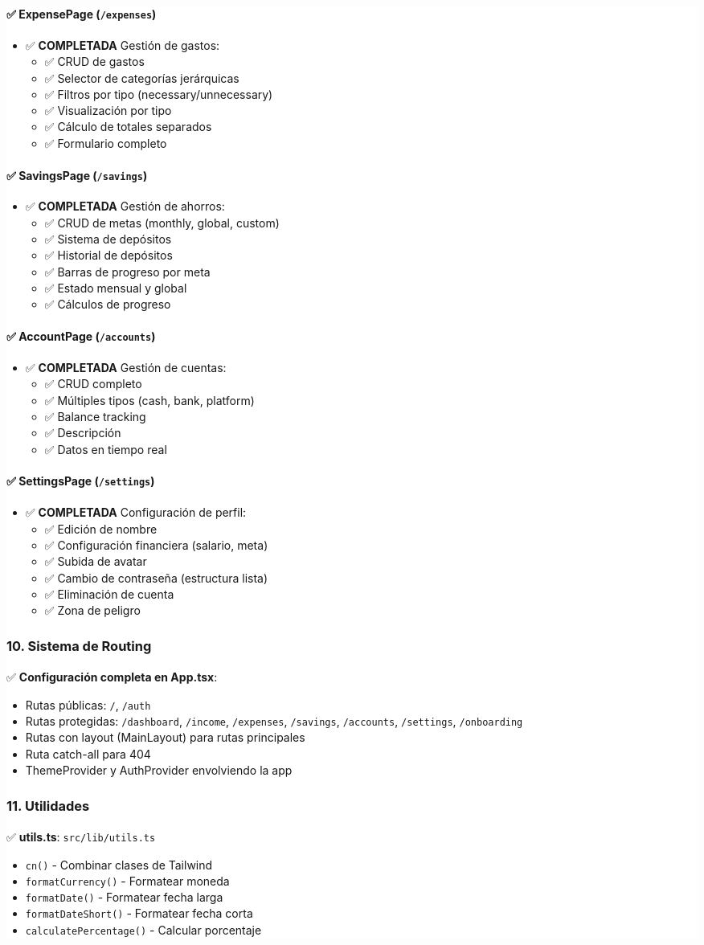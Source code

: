#### ✅ ExpensePage (`/expenses`)
- ✅ **COMPLETADA** Gestión de gastos:
  - ✅ CRUD de gastos
  - ✅ Selector de categorías jerárquicas
  - ✅ Filtros por tipo (necessary/unnecessary)
  - ✅ Visualización por tipo
  - ✅ Cálculo de totales separados
  - ✅ Formulario completo

#### ✅ SavingsPage (`/savings`)
- ✅ **COMPLETADA** Gestión de ahorros:
  - ✅ CRUD de metas (monthly, global, custom)
  - ✅ Sistema de depósitos
  - ✅ Historial de depósitos
  - ✅ Barras de progreso por meta
  - ✅ Estado mensual y global
  - ✅ Cálculos de progreso

#### ✅ AccountPage (`/accounts`)
- ✅ **COMPLETADA** Gestión de cuentas:
  - ✅ CRUD completo
  - ✅ Múltiples tipos (cash, bank, platform)
  - ✅ Balance tracking
  - ✅ Descripción
  - ✅ Datos en tiempo real

#### ✅ SettingsPage (`/settings`)
- ✅ **COMPLETADA** Configuración de perfil:
  - ✅ Edición de nombre
  - ✅ Configuración financiera (salario, meta)
  - ✅ Subida de avatar
  - ✅ Cambio de contraseña (estructura lista)
  - ✅ Eliminación de cuenta
  - ✅ Zona de peligro

### 10. Sistema de Routing
✅ **Configuración completa en App.tsx**:
- Rutas públicas: `/`, `/auth`
- Rutas protegidas: `/dashboard`, `/income`, `/expenses`, `/savings`, `/accounts`, `/settings`, `/onboarding`
- Rutas con layout (MainLayout) para rutas principales
- Ruta catch-all para 404
- ThemeProvider y AuthProvider envolviendo la app

### 11. Utilidades
✅ **utils.ts**: `src/lib/utils.ts`
- `cn()` - Combinar clases de Tailwind
- `formatCurrency()` - Formatear moneda
- `formatDate()` - Formatear fecha larga
- `formatDateShort()` - Formatear fecha corta
- `calculatePercentage()` - Calcular porcentaje
